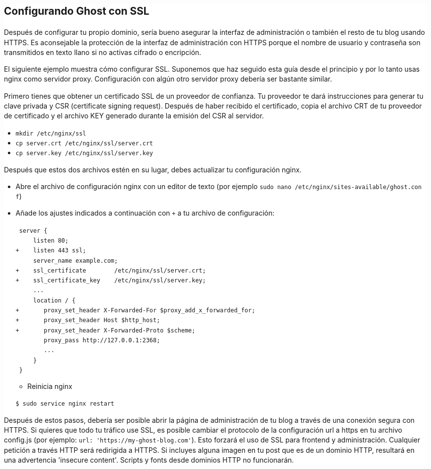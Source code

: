 ## Configurando Ghost con SSL <a id="ssl"></a>

Después de configurar tu propio dominio, sería bueno asegurar la interfaz de administración o  también el resto de tu blog usando HTTPS. Es aconsejable la protección de la interfaz de administración con HTTPS porque el nombre de usuario y contraseña son transmitidos en texto llano si no activas cifrado o encripción.

El siguiente ejemplo muestra cómo configurar SSL. Suponemos que haz seguido esta guía desde el principio y por lo tanto usas nginx como servidor proxy. Configuración con algún otro servidor proxy debería ser bastante similar.

Primero tienes que obtener un certificado SSL de un proveedor de confianza. Tu proveedor te dará instrucciones para generar tu clave privada y CSR (certificate signing request). Después de haber recibido el certificado, copia el archivo CRT de tu proveedor de certificado y el archivo KEY generado durante la emisión del CSR al servidor.

- `mkdir /etc/nginx/ssl`
- `cp server.crt /etc/nginx/ssl/server.crt`
- `cp server.key /etc/nginx/ssl/server.key`

Después que estos dos archivos estén en su lugar, debes actualizar tu configuración nginx.

*   Abre el archivo de configuración nginx con un editor de texto (por ejemplo `sudo nano /etc/nginx/sites-available/ghost.conf`)
*   Añade los ajustes indicados a continuación con `+` a tu archivo de configuración:

    ```
     server {
         listen 80;
    +    listen 443 ssl;
         server_name example.com;
    +    ssl_certificate        /etc/nginx/ssl/server.crt;
    +    ssl_certificate_key    /etc/nginx/ssl/server.key;
         ...
         location / {
    +       proxy_set_header X-Forwarded-For $proxy_add_x_forwarded_for;
    +       proxy_set_header Host $http_host;
    +       proxy_set_header X-Forwarded-Proto $scheme;
            proxy_pass http://127.0.0.1:2368;
            ...
         }
     }
    ```

    *   Reinicia nginx

    ```
    $ sudo service nginx restart
    ```

Después de estos pasos, debería ser posible abrir la página de administración de tu blog a través de una conexión segura con HTTPS. Si quieres que todo tu tráfico use SSL, es posible cambiar el protocolo de la configuración url a https en tu archivo config.js (por ejemplo: `url: 'https://my-ghost-blog.com'`). Esto forzará el uso de SSL para frontend y administración. Cualquier petición a través HTTP será redirigida a HTTPS. Si incluyes alguna imagen en tu post que es de un dominio HTTP, resultará en una advertencia 'insecure content'. Scripts y fonts desde dominios HTTP no funcionarán.
